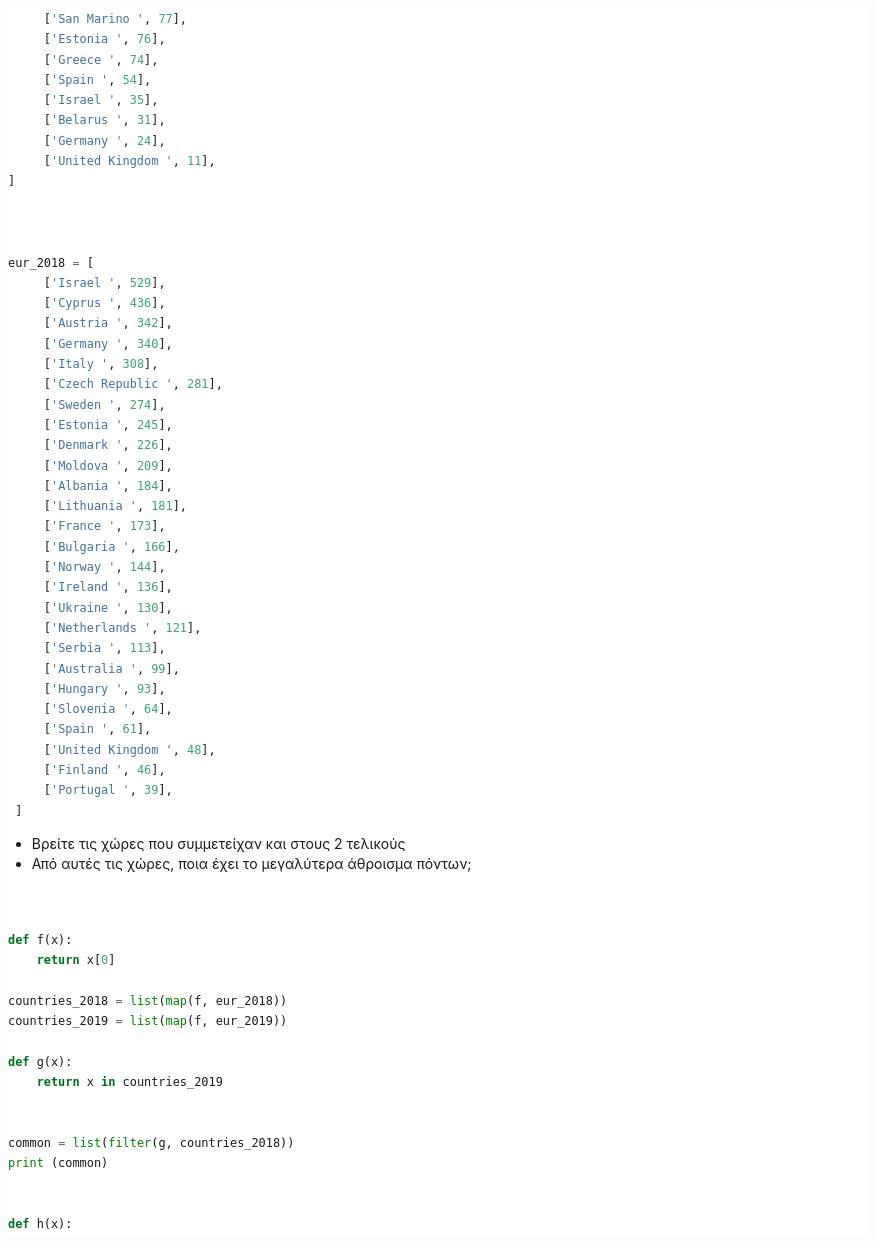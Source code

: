 ```python
	 ['San Marino ', 77],
	 ['Estonia ', 76],
	 ['Greece ', 74],
	 ['Spain ', 54],
	 ['Israel ', 35],
	 ['Belarus ', 31],
	 ['Germany ', 24],
	 ['United Kingdom ', 11],
]

​

eur_2018 = [
	 ['Israel ', 529],
	 ['Cyprus ', 436],
	 ['Austria ', 342],
	 ['Germany ', 340],
	 ['Italy ', 308],
	 ['Czech Republic ', 281],
	 ['Sweden ', 274],
	 ['Estonia ', 245],
	 ['Denmark ', 226],
	 ['Moldova ', 209],
	 ['Albania ', 184],
	 ['Lithuania ', 181],
	 ['France ', 173],
	 ['Bulgaria ', 166],
	 ['Norway ', 144],
	 ['Ireland ', 136],
	 ['Ukraine ', 130],
	 ['Netherlands ', 121],
	 ['Serbia ', 113],
	 ['Australia ', 99],
	 ['Hungary ', 93],
	 ['Slovenia ', 64],
	 ['Spain ', 61],
	 ['United Kingdom ', 48],
	 ['Finland ', 46],
	 ['Portugal ', 39],
 ]

```

* Βρείτε τις χώρες που συμμετείχαν και στους 2 τελικούς
* Από αυτές τις χώρες, ποια έχει το μεγαλύτερα άθροισμα πόντων; 

```python


def f(x):
    return x[0]

countries_2018 = list(map(f, eur_2018))
countries_2019 = list(map(f, eur_2019))

def g(x):
    return x in countries_2019


common = list(filter(g, countries_2018))
print (common)

​
def h(x):
```
